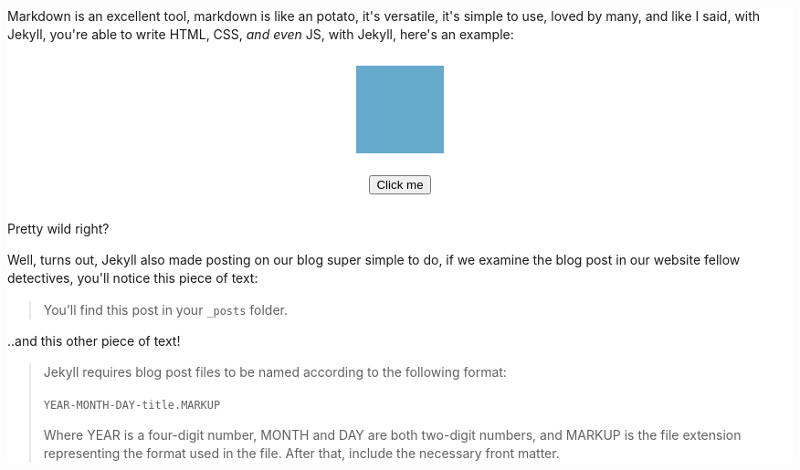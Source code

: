 Markdown is an excellent tool, markdown is like an potato, it's versatile, it's simple to use, loved by many, and like I said, with Jekyll, you're able to write HTML, CSS, *and even* JS, with Jekyll, here's an example:

<style>
    .button-square {
        display: flex;
        flex-direction: column;
        width: 100%;
        justify-content: center;
        align-items: center;
    }

    #blue-square {
        margin-top: 0.1in;
        margin-bottom: 0.1in;
        width: 1in;
        height: 1in;
        background: hsl(200, 50%, 60%);
    }
</style>

<script>
function buttonThingy() {
    var r = Math.round(Math.random()*256);
    var g = Math.round(Math.random()*256);
    var b = Math.round(Math.random()*256);

    var square = document.getElementById("blue-square");
    square.style.background = `rgb(${r}, ${g}, ${b})`;
}
</script>

<div class="button-square">
    <div id="blue-square"></div>

<button onclick="buttonThingy()">Click me</button>
</div>

Pretty wild right?

Well, turns out, Jekyll also made posting on our blog super simple to do, if we examine the blog post in our website fellow detectives, you'll notice this piece of text:

> You’ll find this post in your `_posts` folder.

..and this other piece of text!

> Jekyll requires blog post files to be named according to the following format:
>
> `YEAR-MONTH-DAY-title.MARKUP`
>
> Where YEAR is a four-digit number, MONTH and DAY are both two-digit numbers, and MARKUP is the file extension representing the format used in the file. After that, include the necessary front matter.
